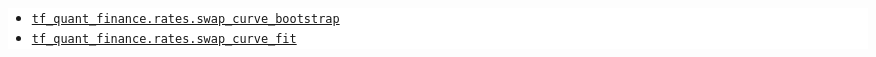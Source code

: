 *  <a href="./tf_quant_finance/rates/swap_curve_bootstrap.md"><code>tf_quant_finance.rates.swap_curve_bootstrap</code></a>
*  <a href="./tf_quant_finance/rates/swap_curve_fit.md"><code>tf_quant_finance.rates.swap_curve_fit</code></a>